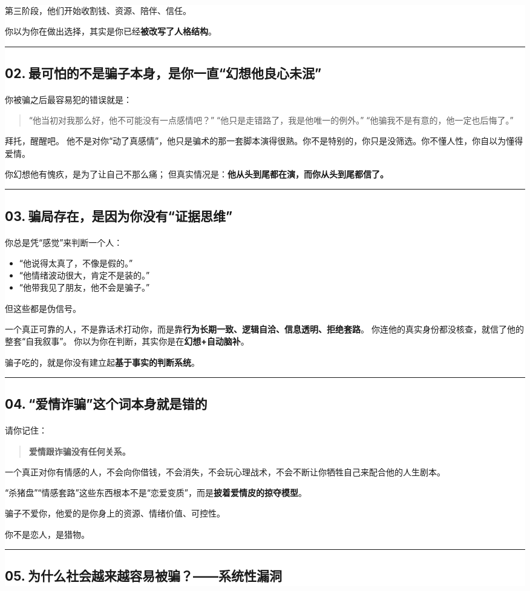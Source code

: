 第三阶段，他们开始收割钱、资源、陪伴、信任。

你以为你在做出选择，其实是你已经**被改写了人格结构**。

---

## 02. 最可怕的不是骗子本身，是你一直“幻想他良心未泯”

你被骗之后最容易犯的错误就是：

> “他当初对我那么好，他不可能没有一点感情吧？”
> “他只是走错路了，我是他唯一的例外。”
> “他骗我不是有意的，他一定也后悔了。”

拜托，醒醒吧。
他不是对你“动了真感情”，他只是骗术的那一套脚本演得很熟。你不是特别的，你只是没筛选。你不懂人性，你自以为懂得爱情。

你幻想他有愧疚，是为了让自己不那么痛；
但真实情况是：**他从头到尾都在演，而你从头到尾都信了。**

---

## 03. 骗局存在，是因为你没有“证据思维”

你总是凭“感觉”来判断一个人：

* “他说得太真了，不像是假的。”
* “他情绪波动很大，肯定不是装的。”
* “他带我见了朋友，他不会是骗子。”

但这些都是伪信号。

一个真正可靠的人，不是靠话术打动你，而是靠**行为长期一致、逻辑自洽、信息透明、拒绝套路**。
你连他的真实身份都没核查，就信了他的整套“自我叙事”。
你以为你在判断，其实你是在**幻想+自动脑补**。

骗子吃的，就是你没有建立起**基于事实的判断系统**。

---

## 04. “爱情诈骗”这个词本身就是错的

请你记住：

> **爱情跟诈骗没有任何关系。**

一个真正对你有情感的人，不会向你借钱，不会消失，不会玩心理战术，不会不断让你牺牲自己来配合他的人生剧本。

“杀猪盘”“情感套路”这些东西根本不是“恋爱变质”，而是**披着爱情皮的掠夺模型**。

骗子不爱你，他爱的是你身上的资源、情绪价值、可控性。

你不是恋人，是猎物。

---

## 05. 为什么社会越来越容易被骗？——系统性漏洞
